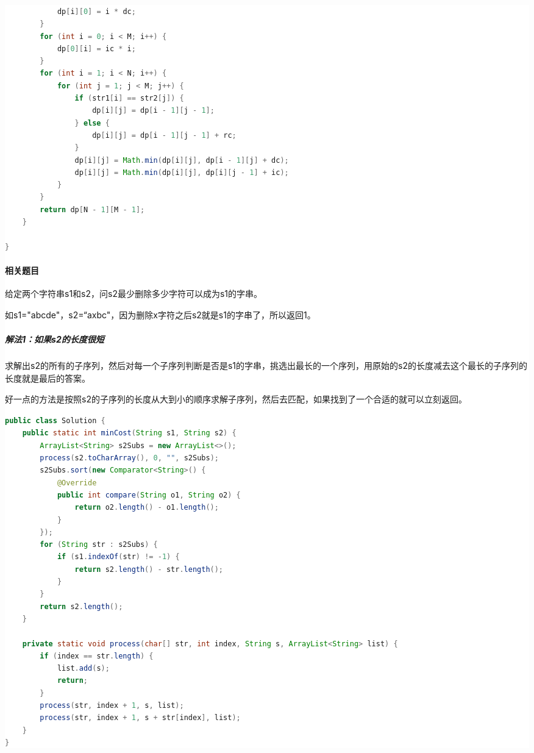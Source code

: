 ```java
            dp[i][0] = i * dc;
        }
        for (int i = 0; i < M; i++) {
            dp[0][i] = ic * i;
        }
        for (int i = 1; i < N; i++) {
            for (int j = 1; j < M; j++) {
                if (str1[i] == str2[j]) {
                    dp[i][j] = dp[i - 1][j - 1];
                } else {
                    dp[i][j] = dp[i - 1][j - 1] + rc;
                }
                dp[i][j] = Math.min(dp[i][j], dp[i - 1][j] + dc);
                dp[i][j] = Math.min(dp[i][j], dp[i][j - 1] + ic);
            }
        }
        return dp[N - 1][M - 1];
    }

}
```

#### 相关题目

给定两个字符串s1和s2，问s2最少删除多少字符可以成为s1的字串。

如s1="abcde"，s2=“axbc"，因为删除x字符之后s2就是s1的字串了，所以返回1。

##### 解法1：如果s2的长度很短

求解出s2的所有的子序列，然后对每一个子序列判断是否是s1的字串，挑选出最长的一个序列，用原始的s2的长度减去这个最长的子序列的长度就是最后的答案。

好一点的方法是按照s2的子序列的长度从大到小的顺序求解子序列，然后去匹配，如果找到了一个合适的就可以立刻返回。

```java
public class Solution {
    public static int minCost(String s1, String s2) {
        ArrayList<String> s2Subs = new ArrayList<>();
        process(s2.toCharArray(), 0, "", s2Subs);
        s2Subs.sort(new Comparator<String>() {
            @Override
            public int compare(String o1, String o2) {
                return o2.length() - o1.length();
            }
        });
        for (String str : s2Subs) {
            if (s1.indexOf(str) != -1) {
                return s2.length() - str.length();
            }
        }
        return s2.length();
    }

    private static void process(char[] str, int index, String s, ArrayList<String> list) {
        if (index == str.length) {
            list.add(s);
            return;
        }
        process(str, index + 1, s, list);
        process(str, index + 1, s + str[index], list);
    }
}
```
